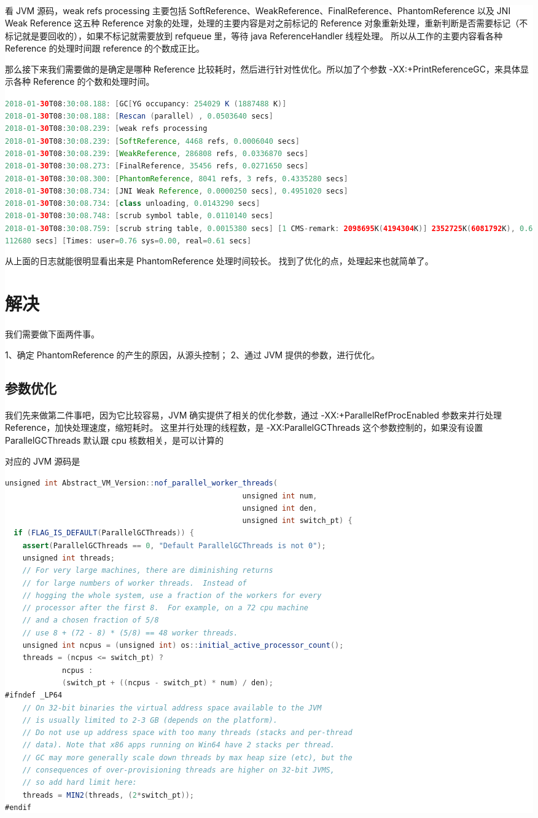 看 JVM 源码，weak refs processing 主要包括 SoftReference、WeakReference、FinalReference、PhantomReference 以及 JNI Weak Reference 这五种 Reference 对象的处理，处理的主要内容是对之前标记的 Reference 对象重新处理，重新判断是否需要标记（不标记就是要回收的），如果不标记就需要放到 refqueue 里，等待 java ReferenceHandler 线程处理。
所以从工作的主要内容看各种 Reference 的处理时间跟 reference 的个数成正比。

那么接下来我们需要做的是确定是哪种 Reference 比较耗时，然后进行针对性优化。所以加了个参数 -XX:+PrintReferenceGC，来具体显示各种 Reference 的个数和处理时间。

```java
2018-01-30T08:30:08.188: [GC[YG occupancy: 254029 K (1887488 K)]
2018-01-30T08:30:08.188: [Rescan (parallel) , 0.0503640 secs]
2018-01-30T08:30:08.239: [weak refs processing
2018-01-30T08:30:08.239: [SoftReference, 4468 refs, 0.0006040 secs]
2018-01-30T08:30:08.239: [WeakReference, 286808 refs, 0.0336870 secs]
2018-01-30T08:30:08.273: [FinalReference, 35456 refs, 0.0271650 secs]
2018-01-30T08:30:08.300: [PhantomReference, 8041 refs, 3 refs, 0.4335280 secs]
2018-01-30T08:30:08.734: [JNI Weak Reference, 0.0000250 secs], 0.4951020 secs]
2018-01-30T08:30:08.734: [class unloading, 0.0143290 secs]
2018-01-30T08:30:08.748: [scrub symbol table, 0.0110140 secs]
2018-01-30T08:30:08.759: [scrub string table, 0.0015380 secs] [1 CMS-remark: 2098695K(4194304K)] 2352725K(6081792K), 0.6112680 secs] [Times: user=0.76 sys=0.00, real=0.61 secs]
```
从上面的日志就能很明显看出来是 PhantomReference 处理时间较长。
找到了优化的点，处理起来也就简单了。

# 解决
我们需要做下面两件事。

1、确定 PhantomReference 的产生的原因，从源头控制；
2、通过 JVM 提供的参数，进行优化。

## 参数优化
我们先来做第二件事吧，因为它比较容易，JVM 确实提供了相关的优化参数，通过 -XX:+ParallelRefProcEnabled 参数来并行处理 Reference，加快处理速度，缩短耗时。
这里并行处理的线程数，是 -XX:ParallelGCThreads 这个参数控制的，如果没有设置 ParallelGCThreads 默认跟 cpu 核数相关，是可以计算的

对应的 JVM 源码是

```java
unsigned int Abstract_VM_Version::nof_parallel_worker_threads(
                                                      unsigned int num,
                                                      unsigned int den,
                                                      unsigned int switch_pt) {
  if (FLAG_IS_DEFAULT(ParallelGCThreads)) {
    assert(ParallelGCThreads == 0, "Default ParallelGCThreads is not 0");
    unsigned int threads;
    // For very large machines, there are diminishing returns
    // for large numbers of worker threads.  Instead of
    // hogging the whole system, use a fraction of the workers for every
    // processor after the first 8.  For example, on a 72 cpu machine
    // and a chosen fraction of 5/8
    // use 8 + (72 - 8) * (5/8) == 48 worker threads.
    unsigned int ncpus = (unsigned int) os::initial_active_processor_count();
    threads = (ncpus <= switch_pt) ?
             ncpus :
             (switch_pt + ((ncpus - switch_pt) * num) / den);
#ifndef _LP64
    // On 32-bit binaries the virtual address space available to the JVM
    // is usually limited to 2-3 GB (depends on the platform).
    // Do not use up address space with too many threads (stacks and per-thread
    // data). Note that x86 apps running on Win64 have 2 stacks per thread.
    // GC may more generally scale down threads by max heap size (etc), but the
    // consequences of over-provisioning threads are higher on 32-bit JVMS,
    // so add hard limit here:
    threads = MIN2(threads, (2*switch_pt));
#endif
```